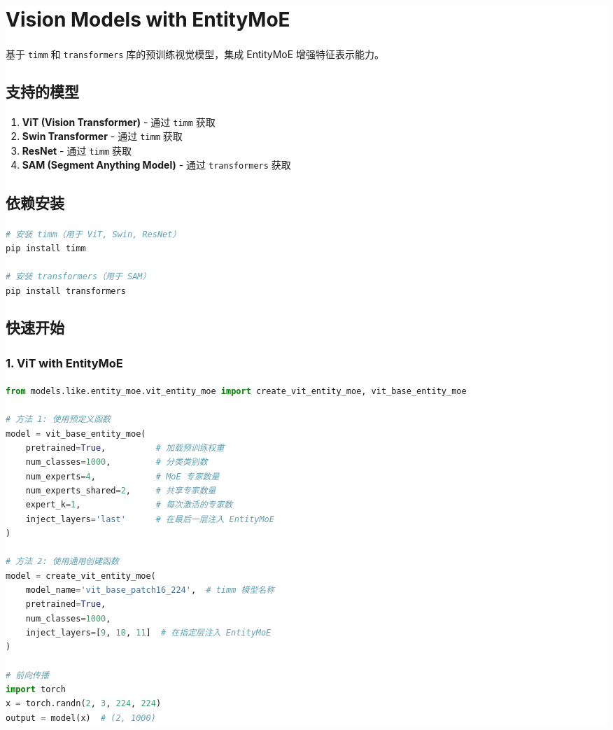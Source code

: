# Vision Models with EntityMoE

基于 `timm` 和 `transformers` 库的预训练视觉模型，集成 EntityMoE 增强特征表示能力。

## 支持的模型

1. **ViT (Vision Transformer)** - 通过 `timm` 获取
2. **Swin Transformer** - 通过 `timm` 获取
3. **ResNet** - 通过 `timm` 获取
4. **SAM (Segment Anything Model)** - 通过 `transformers` 获取

## 依赖安装

```bash
# 安装 timm（用于 ViT, Swin, ResNet）
pip install timm

# 安装 transformers（用于 SAM）
pip install transformers
```

## 快速开始

### 1. ViT with EntityMoE

```python
from models.like.entity_moe.vit_entity_moe import create_vit_entity_moe, vit_base_entity_moe

# 方法 1: 使用预定义函数
model = vit_base_entity_moe(
    pretrained=True,          # 加载预训练权重
    num_classes=1000,         # 分类类别数
    num_experts=4,            # MoE 专家数量
    num_experts_shared=2,     # 共享专家数量
    expert_k=1,               # 每次激活的专家数
    inject_layers='last'      # 在最后一层注入 EntityMoE
)

# 方法 2: 使用通用创建函数
model = create_vit_entity_moe(
    model_name='vit_base_patch16_224',  # timm 模型名称
    pretrained=True,
    num_classes=1000,
    inject_layers=[9, 10, 11]  # 在指定层注入 EntityMoE
)

# 前向传播
import torch
x = torch.randn(2, 3, 224, 224)
output = model(x)  # (2, 1000)
```
